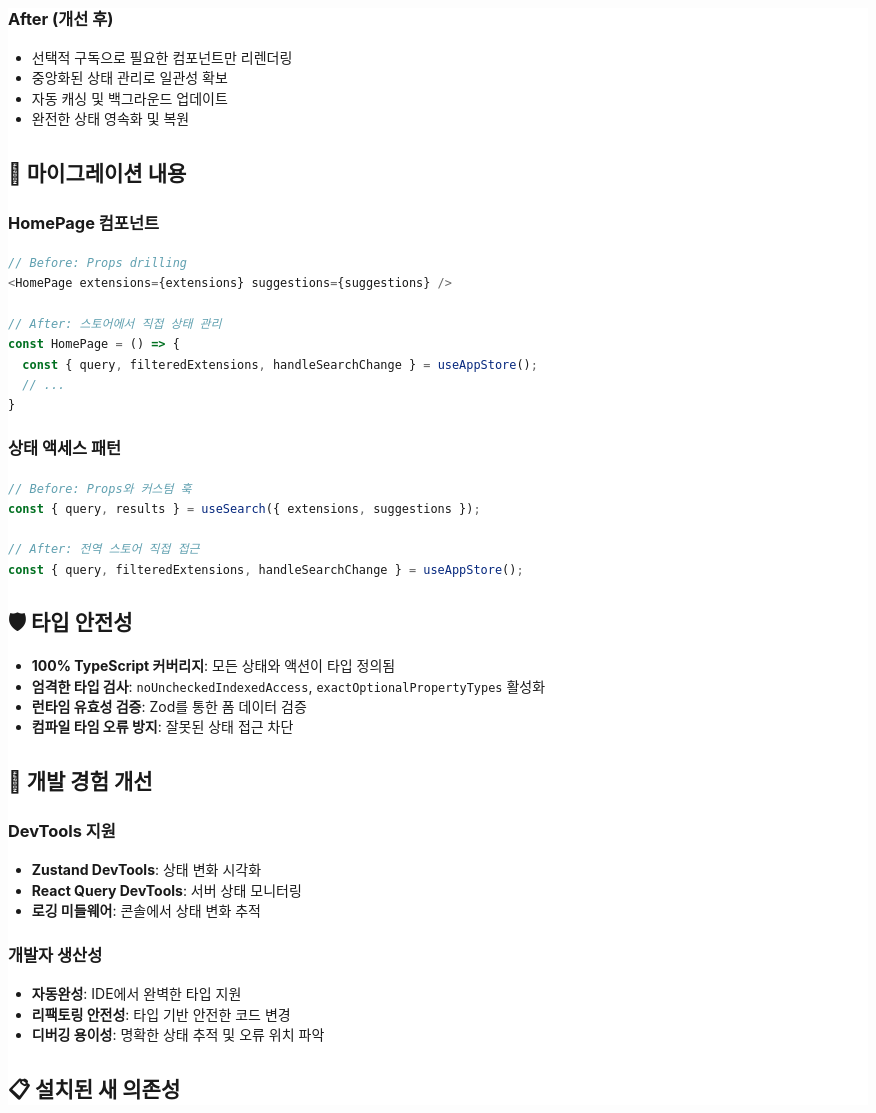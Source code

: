 ### After (개선 후)
- 선택적 구독으로 필요한 컴포넌트만 리렌더링
- 중앙화된 상태 관리로 일관성 확보
- 자동 캐싱 및 백그라운드 업데이트
- 완전한 상태 영속화 및 복원

## 🔄 마이그레이션 내용

### HomePage 컴포넌트
```typescript
// Before: Props drilling
<HomePage extensions={extensions} suggestions={suggestions} />

// After: 스토어에서 직접 상태 관리
const HomePage = () => {
  const { query, filteredExtensions, handleSearchChange } = useAppStore();
  // ...
}
```

### 상태 액세스 패턴
```typescript
// Before: Props와 커스텀 훅
const { query, results } = useSearch({ extensions, suggestions });

// After: 전역 스토어 직접 접근
const { query, filteredExtensions, handleSearchChange } = useAppStore();
```

## 🛡️ 타입 안전성

- **100% TypeScript 커버리지**: 모든 상태와 액션이 타입 정의됨
- **엄격한 타입 검사**: `noUncheckedIndexedAccess`, `exactOptionalPropertyTypes` 활성화
- **런타임 유효성 검증**: Zod를 통한 폼 데이터 검증
- **컴파일 타임 오류 방지**: 잘못된 상태 접근 차단

## 🚀 개발 경험 개선

### DevTools 지원
- **Zustand DevTools**: 상태 변화 시각화
- **React Query DevTools**: 서버 상태 모니터링
- **로깅 미들웨어**: 콘솔에서 상태 변화 추적

### 개발자 생산성
- **자동완성**: IDE에서 완벽한 타입 지원
- **리팩토링 안전성**: 타입 기반 안전한 코드 변경
- **디버깅 용이성**: 명확한 상태 추적 및 오류 위치 파악

## 📋 설치된 새 의존성
